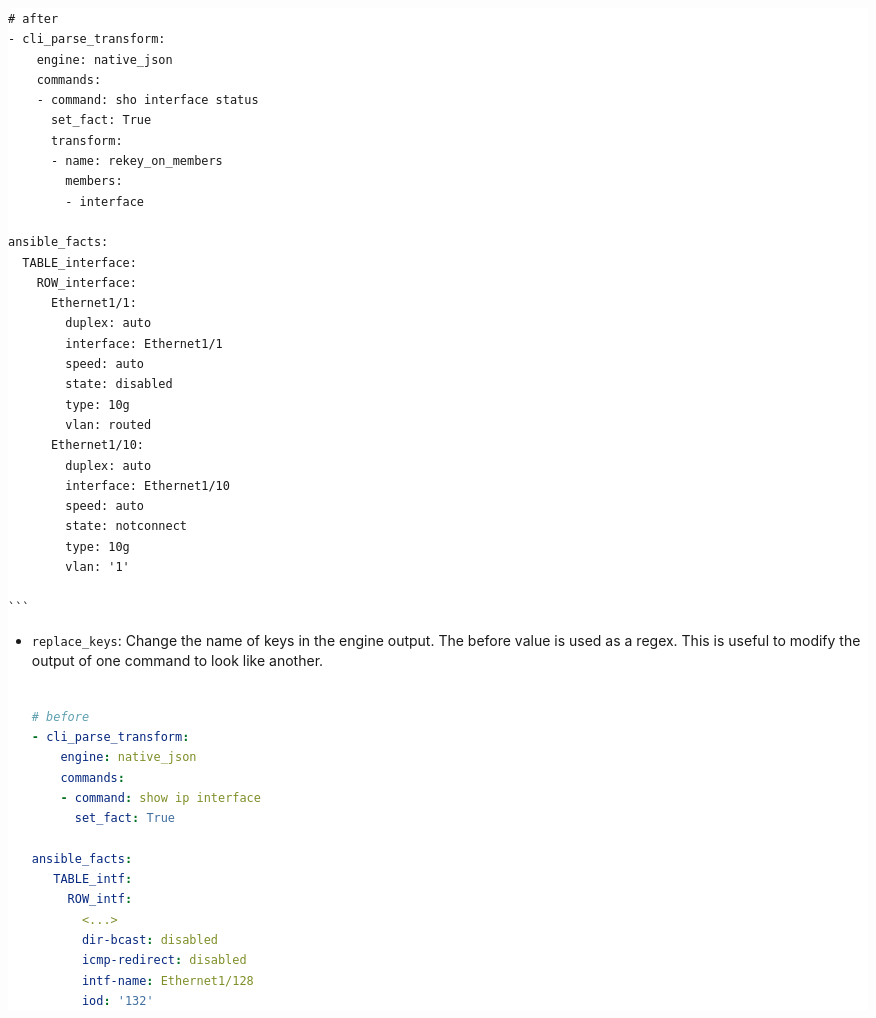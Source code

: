     # after
    - cli_parse_transform:
        engine: native_json
        commands:
        - command: sho interface status
          set_fact: True
          transform:
          - name: rekey_on_members
            members:
            - interface

    ansible_facts:
      TABLE_interface:
        ROW_interface:
          Ethernet1/1:
            duplex: auto
            interface: Ethernet1/1
            speed: auto
            state: disabled
            type: 10g
            vlan: routed
          Ethernet1/10:
            duplex: auto
            interface: Ethernet1/10
            speed: auto
            state: notconnect
            type: 10g
            vlan: '1'

    ```


- <a name="replace_keys">`replace_keys`</a>: Change the name of keys in the engine output. The before value is used as a regex. This is useful to modify the output of one command to look like another.

    ```yaml

    # before
    - cli_parse_transform:
        engine: native_json
        commands:
        - command: show ip interface
          set_fact: True

    ansible_facts:
       TABLE_intf:
         ROW_intf:
           <...>
           dir-bcast: disabled
           icmp-redirect: disabled
           intf-name: Ethernet1/128
           iod: '132'
